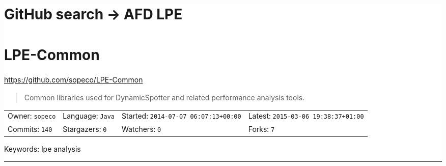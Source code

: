 
# GitHub search -> AFD LPE
# LPE-Common

https://github.com/sopeco/LPE-Common
<blockquote>
Common libraries used for DynamicSpotter and related performance analysis tools.
</blockquote>

<table><tr>
<tr><td>Owner: <code>sopeco</code></td>
    <td>Language: <code>Java</code></td>
    <td>Started: <code>2014-07-07 06:07:13+00:00</code></td>
    <td>Latest: <code>2015-03-06 19:38:37+01:00</code></td></tr>
<tr><td>Commits: <code>140</code></td>
    <td>Stargazers: <code>0</code></td>
    <td>Watchers: <code>0</code></td>
    <td>Forks: <code>7</code></td></tr>
</table>
Keywords: lpe analysis

---

